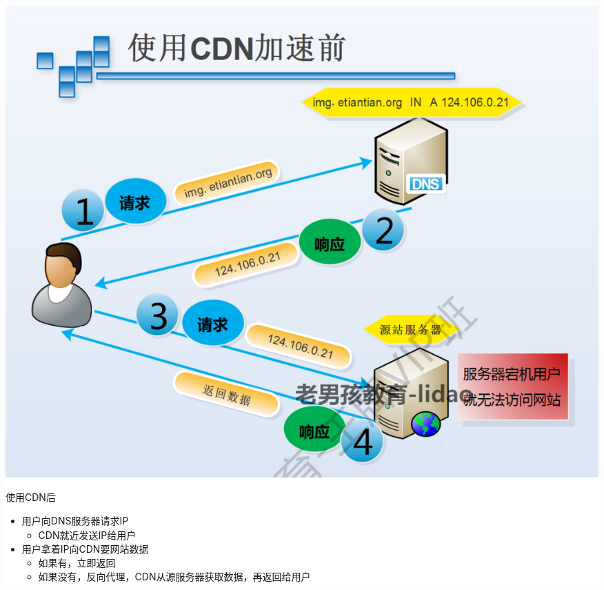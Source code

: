 ![image-20240603160008673](../../../img/image-20240603160008673.png)

使用CDN后

- 用户向DNS服务器请求IP
  - CDN就近发送IP给用户
- 用户拿着IP向CDN要网站数据
  - 如果有，立即返回
  - 如果没有，反向代理，CDN从源服务器获取数据，再返回给用户
